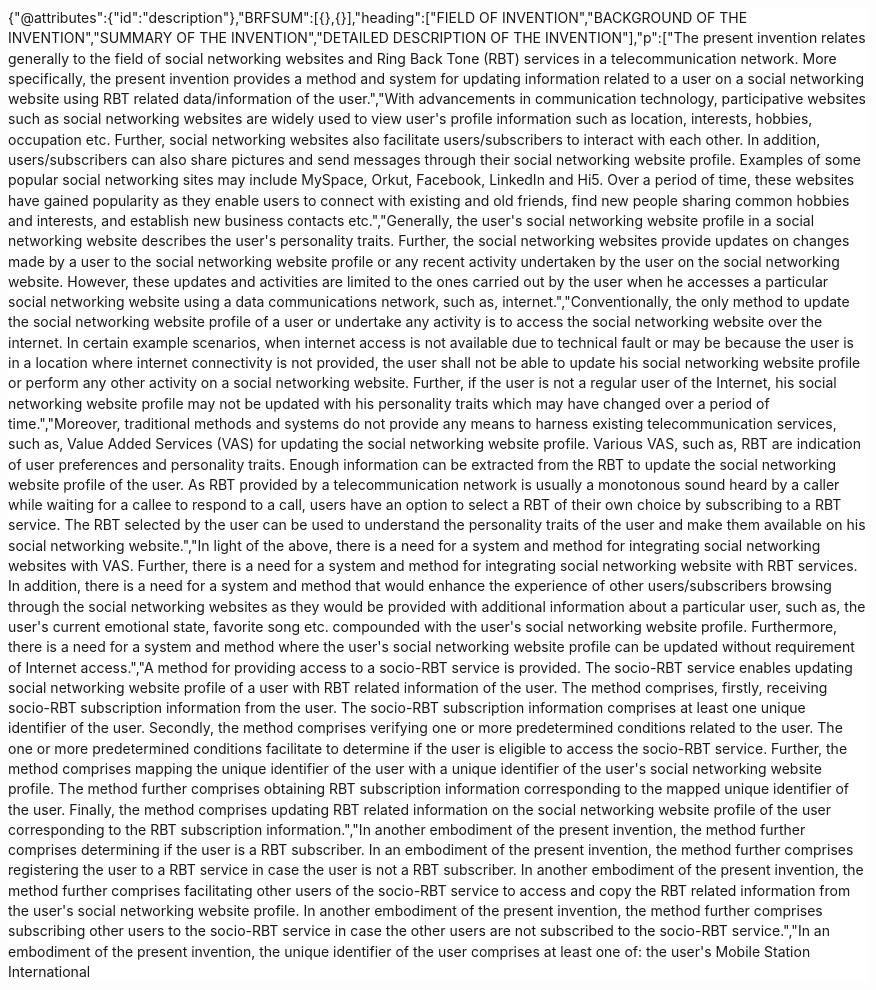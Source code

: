{"@attributes":{"id":"description"},"BRFSUM":[{},{}],"heading":["FIELD OF INVENTION","BACKGROUND OF THE INVENTION","SUMMARY OF THE INVENTION","DETAILED DESCRIPTION OF THE INVENTION"],"p":["The present invention relates generally to the field of social networking websites and Ring Back Tone (RBT) services in a telecommunication network. More specifically, the present invention provides a method and system for updating information related to a user on a social networking website using RBT related data\/information of the user.","With advancements in communication technology, participative websites such as social networking websites are widely used to view user's profile information such as location, interests, hobbies, occupation etc. Further, social networking websites also facilitate users\/subscribers to interact with each other. In addition, users\/subscribers can also share pictures and send messages through their social networking website profile. Examples of some popular social networking sites may include MySpace, Orkut, Facebook, LinkedIn and Hi5. Over a period of time, these websites have gained popularity as they enable users to connect with existing and old friends, find new people sharing common hobbies and interests, and establish new business contacts etc.","Generally, the user's social networking website profile in a social networking website describes the user's personality traits. Further, the social networking websites provide updates on changes made by a user to the social networking website profile or any recent activity undertaken by the user on the social networking website. However, these updates and activities are limited to the ones carried out by the user when he accesses a particular social networking website using a data communications network, such as, internet.","Conventionally, the only method to update the social networking website profile of a user or undertake any activity is to access the social networking website over the internet. In certain example scenarios, when internet access is not available due to technical fault or may be because the user is in a location where internet connectivity is not provided, the user shall not be able to update his social networking website profile or perform any other activity on a social networking website. Further, if the user is not a regular user of the Internet, his social networking website profile may not be updated with his personality traits which may have changed over a period of time.","Moreover, traditional methods and systems do not provide any means to harness existing telecommunication services, such as, Value Added Services (VAS) for updating the social networking website profile. Various VAS, such as, RBT are indication of user preferences and personality traits. Enough information can be extracted from the RBT to update the social networking website profile of the user. As RBT provided by a telecommunication network is usually a monotonous sound heard by a caller while waiting for a callee to respond to a call, users have an option to select a RBT of their own choice by subscribing to a RBT service. The RBT selected by the user can be used to understand the personality traits of the user and make them available on his social networking website.","In light of the above, there is a need for a system and method for integrating social networking websites with VAS. Further, there is a need for a system and method for integrating social networking website with RBT services. In addition, there is a need for a system and method that would enhance the experience of other users\/subscribers browsing through the social networking websites as they would be provided with additional information about a particular user, such as, the user's current emotional state, favorite song etc. compounded with the user's social networking website profile. Furthermore, there is a need for a system and method where the user's social networking website profile can be updated without requirement of Internet access.","A method for providing access to a socio-RBT service is provided. The socio-RBT service enables updating social networking website profile of a user with RBT related information of the user. The method comprises, firstly, receiving socio-RBT subscription information from the user. The socio-RBT subscription information comprises at least one unique identifier of the user. Secondly, the method comprises verifying one or more predetermined conditions related to the user. The one or more predetermined conditions facilitate to determine if the user is eligible to access the socio-RBT service. Further, the method comprises mapping the unique identifier of the user with a unique identifier of the user's social networking website profile. The method further comprises obtaining RBT subscription information corresponding to the mapped unique identifier of the user. Finally, the method comprises updating RBT related information on the social networking website profile of the user corresponding to the RBT subscription information.","In another embodiment of the present invention, the method further comprises determining if the user is a RBT subscriber. In an embodiment of the present invention, the method further comprises registering the user to a RBT service in case the user is not a RBT subscriber. In another embodiment of the present invention, the method further comprises facilitating other users of the socio-RBT service to access and copy the RBT related information from the user's social networking website profile. In another embodiment of the present invention, the method further comprises subscribing other users to the socio-RBT service in case the other users are not subscribed to the socio-RBT service.","In an embodiment of the present invention, the unique identifier of the user comprises at least one of: the user's Mobile Station International